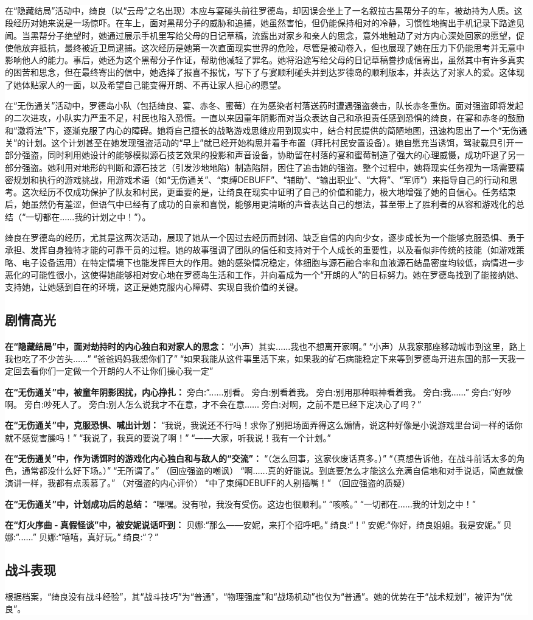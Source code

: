 在“隐藏结局”活动中，绮良（以“云母”之名出现）本应与宴碰头前往罗德岛，却因误会坐上了一名叙拉古黑帮分子的车，被劫持为人质。这段经历对她来说是一场惊吓。在车上，面对黑帮分子的威胁和追捕，她虽然害怕，但仍能保持相对的冷静，习惯性地掏出手机记录下路途见闻。当黑帮分子绝望时，她通过展示手机里写给父母的日记草稿，流露出对家乡和亲人的思念，意外地触动了对方内心深处回家的愿望，促使他放弃抵抗，最终被近卫局逮捕。这次经历是她第一次直面现实世界的危险，尽管是被动卷入，但也展现了她在压力下仍能思考并无意中影响他人的能力。事后，她还为这个黑帮分子作证，帮助他减轻了罪名。她将沿途写给父母的日记草稿誊抄成信寄出，虽然其中有许多真实的困苦和思念，但在最终寄出的信中，她选择了报喜不报忧，写下了与宴顺利碰头并到达罗德岛的顺利版本，并表达了对家人的爱。这体现了她体贴家人的一面，以及希望自己能变得开朗、不再让家人担心的愿望。

在“无伤通关”活动中，罗德岛小队（包括绮良、宴、赤冬、蜜莓）在为感染者村落送药时遭遇强盗袭击，队长赤冬重伤。面对强盗即将发起的二次进攻，小队实力严重不足，村民也陷入恐慌。一直以来因童年阴影而对当众表达自己和承担责任感到恐惧的绮良，在宴和赤冬的鼓励和“激将法”下，逐渐克服了内心的障碍。她将自己擅长的战略游戏思维应用到现实中，结合村民提供的简陋地图，迅速构思出了一个“无伤通关”的计划。这个计划甚至在她发现强盗活动的“早上”就已经开始构思并着手布置（拜托村民安置设备）。她自愿充当诱饵，驾驶载具引开一部分强盗，同时利用她设计的能够模拟源石技艺效果的投影和声音设备，协助留在村落的宴和蜜莓制造了强大的心理威慑，成功吓退了另一部分强盗。她利用对地形的判断和源石技艺（引发沙地地陷）制造陷阱，困住了追击她的强盗。整个过程中，她将现实任务视为一场需要精密规划和执行的游戏挑战，用游戏术语（如“无伤通关”、“束缚DEBUFF”、“辅助”、“输出职业”、“大将”、“军师”）来指导自己的行动和思考。这次经历不仅成功保护了队友和村民，更重要的是，让绮良在现实中证明了自己的价值和能力，极大地增强了她的自信心。任务结束后，她虽然仍有羞涩，但语气中已经有了成功的自豪和喜悦，能够用更清晰的声音表达自己的想法，甚至带上了胜利者的从容和游戏化的总结（“一切都在......我的计划之中！”）。

绮良在罗德岛的经历，尤其是这两次活动，展现了她从一个因过去经历而封闭、缺乏自信的内向少女，逐步成长为一个能够克服恐惧、勇于承担、发挥自身独特才能的可靠干员的过程。她的故事强调了团队的信任和支持对于个人成长的重要性，以及看似非传统的技能（如游戏策略、电子设备运用）在特定情境下也能发挥巨大的作用。她的感染情况稳定，体细胞与源石融合率和血液源石结晶密度均较低，病情进一步恶化的可能性很小，这使得她能够相对安心地在罗德岛生活和工作，并向着成为一个“开朗的人”的目标努力。她在罗德岛找到了能接纳她、支持她，让她感到自在的环境，这正是她克服内心障碍、实现自我价值的关键。
## 剧情高光
**在“隐藏结局”中，面对劫持时的内心独白和对家人的思念：**
“小声）其实......我也不想离开家啊。”
“小声）从我家那座移动城市到这里，路上我也吃了不少苦头......”
“爸爸妈妈我想你们了”
“如果我能从这件事里活下来，如果我的矿石病能稳定下来等到罗德岛开进东国的那一天我一定回去看你们一定做一个开朗的人不让你们操心我一定”

**在“无伤通关”中，被童年阴影困扰，内心挣扎：**
旁白:“......别看。
旁白:别看着我。
旁白:别用那种眼神看着我。
旁白:我......”
旁白:“好吵啊。
旁白:吵死人了。
旁白:别人怎么说我才不在意，才不会在意......
旁白:对啊，之前不是已经下定决心了吗？”

**在“无伤通关”中，克服恐惧、喊出计划：**
“我说，我说还不行吗！求你了别把场面弄得这么煽情，说这种好像是小说游戏里台词一样的话你就不感觉害臊吗！”
“我说了，我真的要说了啊！”
“——大家，听我说！我有一个计划。”

**在“无伤通关”中，作为诱饵时的游戏化内心独白和与敌人的“交流”：**
“（怎么回事，这家伙废话真多。）”
“（真想告诉他，在战斗前话太多的角色，通常都没什么好下场。）”
“无所谓了。” （回应强盗的嘲讽）
“啊......真的好能说。到底要怎么才能这么充满自信地和对手说话，简直就像演讲一样，我都有点羡慕了。” （对强盗的内心评价）
“中了束缚DEBUFF的人别插嘴！” （回应强盗的质疑）

**在“无伤通关”中，计划成功后的总结：**
“嘿嘿。没有啦，我没有受伤。这边也很顺利。”
“咳咳。”
“一切都在......我的计划之中！”

**在“灯火序曲 - 真假怪谈”中，被安妮说话吓到：**
贝娜:“那么——安妮，来打个招呼吧。”
绮良:“！”
安妮:“你好，绮良姐姐。我是安妮。”
贝娜:“......”
贝娜:“嘻嘻，真好玩。”
绮良:“？”
## 战斗表现
根据档案，“绮良没有战斗经验”，其“战斗技巧”为“普通”，“物理强度”和“战场机动”也仅为“普通”。她的优势在于“战术规划”，被评为“优良”。
